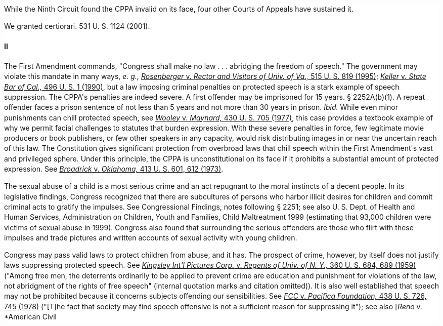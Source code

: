 
While the Ninth Circuit found the CPPA invalid on its face, four other Courts of Appeals have sustained it. 

We granted certiorari. 531 U. S. 1124 (2001).

#### II

The First Amendment commands, "Congress shall make no law . . .
abridging the freedom of speech." The government may violate this
mandate in many ways, *e. g.,* [*Rosenberger* v. *Rector and Visitors of
Univ. of Va.,* 515 U. S. 819
(1995)](http://scholar.google.com/scholar_case?case=5541076601148584638&q=ashcroft+free+speech+coalition&hl=en&as_sdt=6,28&scilh=0);
[*Keller* v. *State Bar of Cal.,* 496 U. S. 1
(1990),](http://scholar.google.com/scholar_case?case=15416438635105441831&q=ashcroft+free+speech+coalition&hl=en&as_sdt=6,28&scilh=0)
but a law imposing criminal penalties on protected speech is a stark
example of speech suppression. The CPPA's penalties are indeed severe. A
first offender may be imprisoned for 15 years. § 2252A(b)(1). A repeat
offender faces a prison sentence of not less than 5 years and not more
than 30 years in prison. *Ibid.* While even minor punishments can chill
protected speech, see [*Wooley* v. *Maynard,* 430 U. S. 705
(1977),](http://scholar.google.com/scholar_case?case=15210508422263730617&q=ashcroft+free+speech+coalition&hl=en&as_sdt=6,28&scilh=0)
this case provides a textbook example of why we permit facial challenges
to statutes that burden expression. With these severe penalties in
force, few legitimate movie producers or book publishers, or few other
speakers in any capacity, would risk distributing images in or near the
uncertain reach of this law. The Constitution gives significant
protection from overbroad laws that chill speech within the First
Amendment's vast and privileged sphere. Under this principle, the CPPA
is unconstitutional on its face if it prohibits a substantial amount of
protected expression. See [*Broadrick* v. *Oklahoma,* 413 U. S. 601, 612
(1973)](http://scholar.google.com/scholar_case?case=15763855873494372375&q=ashcroft+free+speech+coalition&hl=en&as_sdt=6,28&scilh=0).

The sexual abuse of a child is a most serious crime and an act repugnant
to the moral instincts of a decent people. In  its legislative
findings, Congress recognized that there are subcultures of persons who
harbor illicit desires for children and commit criminal acts to gratify
the impulses. See Congressional Findings, notes following § 2251; see
also U. S. Dept. of Health and Human Services, Administration on
Children, Youth and Families, Child Maltreatment 1999 (estimating that
93,000 children were victims of sexual abuse in 1999). Congress also
found that surrounding the serious offenders are those who flirt with
these impulses and trade pictures and written accounts of sexual
activity with young children.

Congress may pass valid laws to protect children from abuse, and it has.
The prospect of crime, however, by
itself does not justify laws suppressing protected speech. See
[*Kingsley Int'l Pictures Corp.* v. *Regents of Univ. of N. Y.,* 360 U.
S. 684, 689
(1959)](http://scholar.google.com/scholar_case?case=3228427129910896091&q=ashcroft+free+speech+coalition&hl=en&as_sdt=6,28&scilh=0)
("Among free men, the deterrents ordinarily to be applied to prevent
crime are education and punishment for violations of the law, not
abridgment of the rights of free speech" (internal quotation marks and
citation omitted)). It is also well established that speech may not be
prohibited because it concerns subjects offending our sensibilities. See
[*FCC* v. *Pacifica Foundation,* 438 U. S. 726, 745
(1978)](http://scholar.google.com/scholar_case?case=9738309099999149495&q=ashcroft+free+speech+coalition&hl=en&as_sdt=6,28&scilh=0)
("[T]he fact that society may find speech offensive is not a sufficient
reason for suppressing it"); see also [*Reno* v. *American Civil

[esrb]: http://www.esrb.org/index-js.jsp "ESRB"
[pacifica]: http://lawschool.westlaw.com/shared/westlawRedirect.aspx?task=find\&cite=98sct3026\&appflag=67.12 "FCC v. Pacifica"
[miller_test]: http://en.wikipedia.org/wiki/Miller_test "The *Miller* Obscenity Test"
[7dirty]: http://www.youtube.com/watch?v=vbZhpf3sQxQ "George Carlin Seven Dirty Words"
[dooling_1sta]: http://www.richarddooling.com/index.php/category/first-amendment/ "Dooling: Marketplace of Ideas vs. Civic Republicanism"
[ashcroft]: http://lawschool.westlaw.com/shared/westlawRedirect.aspx?task=find\&cite=535+U.S.+234\&appflag=67.12 "Ashcroft v. Free Speech Coalition"
[aclu_1stA]: https://www.aclu.org/free-speech/freedom-expression-arts-and-entertainment "Freedom of Expression in the Arts"
[yahoo]: http://lawschool.westlaw.com/shared/westlawRedirect.aspx?task=find&cite=433f3d1199&appflag=67.12 "Yahoo! Inc. v. La Ligue Contre Le Racisme Et L'Antisemitisme"
[fox]: http://lawschool.westlaw.com/shared/westlawRedirect.aspx?task=find\&cite=132+S.Ct.+2307\&appflag=67.12 "FCC v. Fox"
[burstyn]: http://lawschool.westlaw.com/shared/westlawRedirect.aspx?task=find\&cite=72+S.Ct.+777\&appflag=67.12 "Joseph Burstyn v. Wilson" 
[burstyn-w]: http://en.wikipedia.org/wiki/Joseph_Burstyn,_Inc_v._Wilson "Joseph Burstyn v. Wilson"  
[navarro]: http://en.wikipedia.org/wiki/2_Live_Crew#As_Nasty_As_They_Wanna_Be "Skywalker v. Navarro at Wikipedia"
[skyywalker]: http://lawschool.westlaw.com/shared/westlawRedirect.aspx?task=find\&cite=739fsupp578\&appflag=67.12 "*Skyywalker Records v. Navarro* at Westlaw"
[miller-w]: https://en.wikipedia.org/wiki/Miller_v._California "*Miller v. California* at Wikipedia."